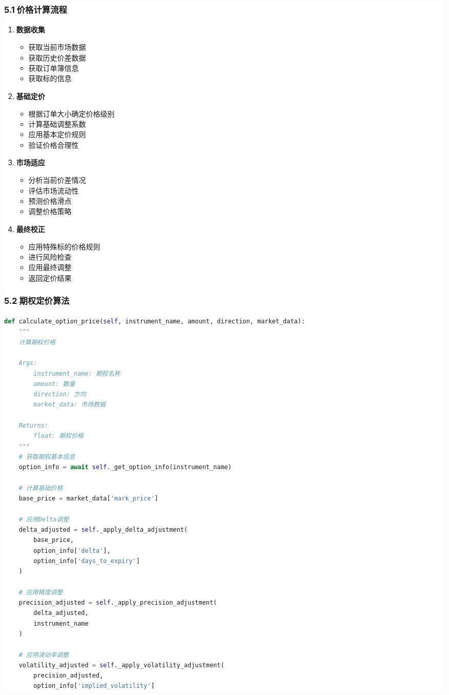 ### 5.1 价格计算流程

1. **数据收集**
   - 获取当前市场数据
   - 获取历史价差数据
   - 获取订单簿信息
   - 获取标的信息

2. **基础定价**
   - 根据订单大小确定价格级别
   - 计算基础调整系数
   - 应用基本定价规则
   - 验证价格合理性

3. **市场适应**
   - 分析当前价差情况
   - 评估市场流动性
   - 预测价格滑点
   - 调整价格策略

4. **最终校正**
   - 应用特殊标的价格规则
   - 进行风险检查
   - 应用最终调整
   - 返回定价结果

### 5.2 期权定价算法

```python
def calculate_option_price(self, instrument_name, amount, direction, market_data):
    """
    计算期权价格

    Args:
        instrument_name: 期权名称
        amount: 数量
        direction: 方向
        market_data: 市场数据

    Returns:
        float: 期权价格
    """
    # 获取期权基本信息
    option_info = await self._get_option_info(instrument_name)

    # 计算基础价格
    base_price = market_data['mark_price']

    # 应用Delta调整
    delta_adjusted = self._apply_delta_adjustment(
        base_price,
        option_info['delta'],
        option_info['days_to_expiry']
    )

    # 应用精度调整
    precision_adjusted = self._apply_precision_adjustment(
        delta_adjusted,
        instrument_name
    )

    # 应用波动率调整
    volatility_adjusted = self._apply_volatility_adjustment(
        precision_adjusted,
        option_info['implied_volatility']
```